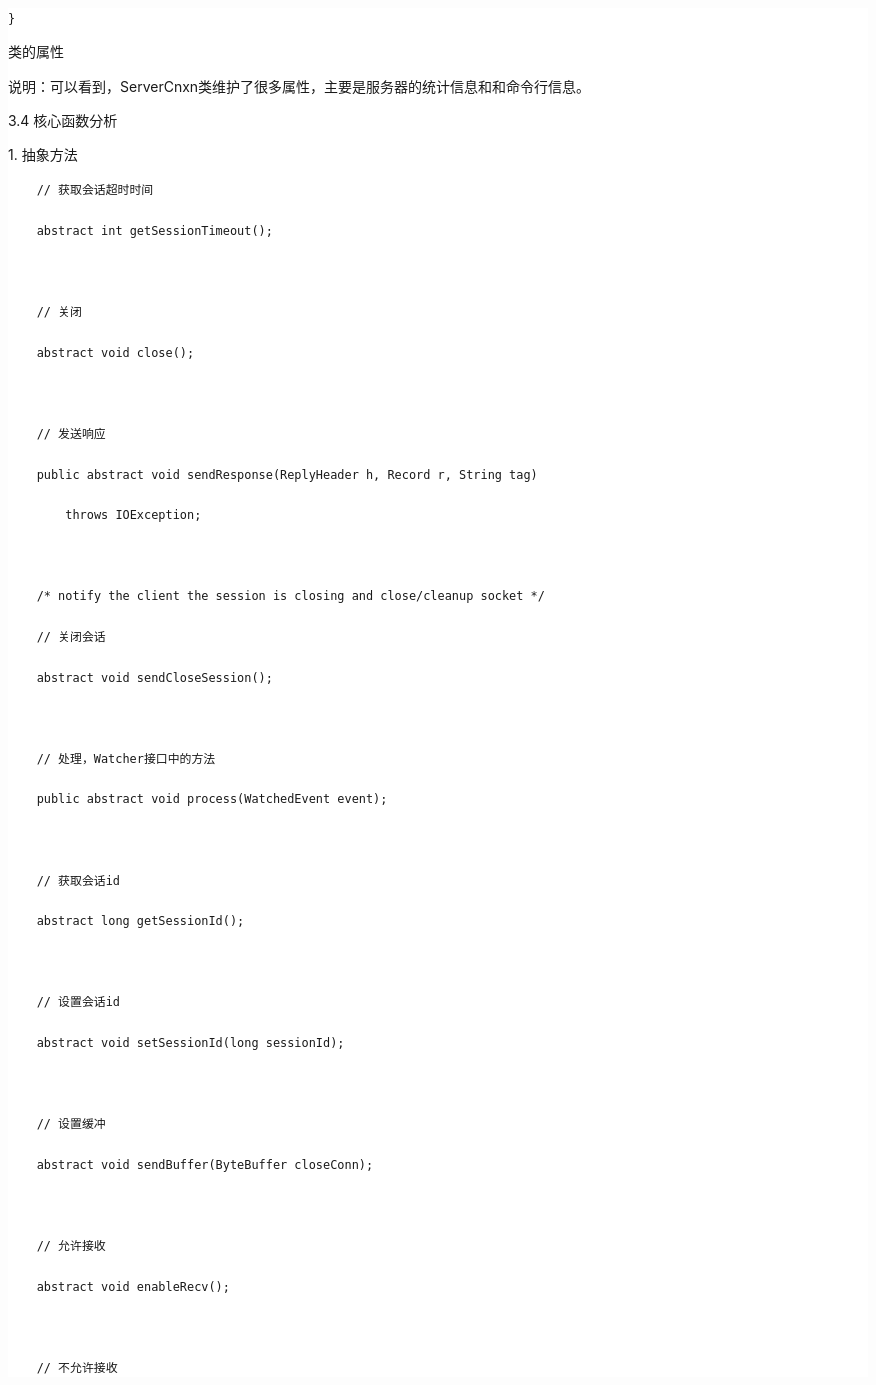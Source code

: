     }

类的属性

说明：可以看到，ServerCnxn类维护了很多属性，主要是服务器的统计信息和和命令行信息。

3.4 核心函数分析

1\. 抽象方法

    
    
        // 获取会话超时时间

        abstract int getSessionTimeout();

    

        // 关闭

        abstract void close();

    

        // 发送响应

        public abstract void sendResponse(ReplyHeader h, Record r, String tag)

            throws IOException;

    

        /* notify the client the session is closing and close/cleanup socket */

        // 关闭会话

        abstract void sendCloseSession();

    

        // 处理，Watcher接口中的方法

        public abstract void process(WatchedEvent event);

    

        // 获取会话id

        abstract long getSessionId();

    

        // 设置会话id

        abstract void setSessionId(long sessionId);

    

        // 设置缓冲

        abstract void sendBuffer(ByteBuffer closeConn);

    

        // 允许接收

        abstract void enableRecv();

    

        // 不允许接收
